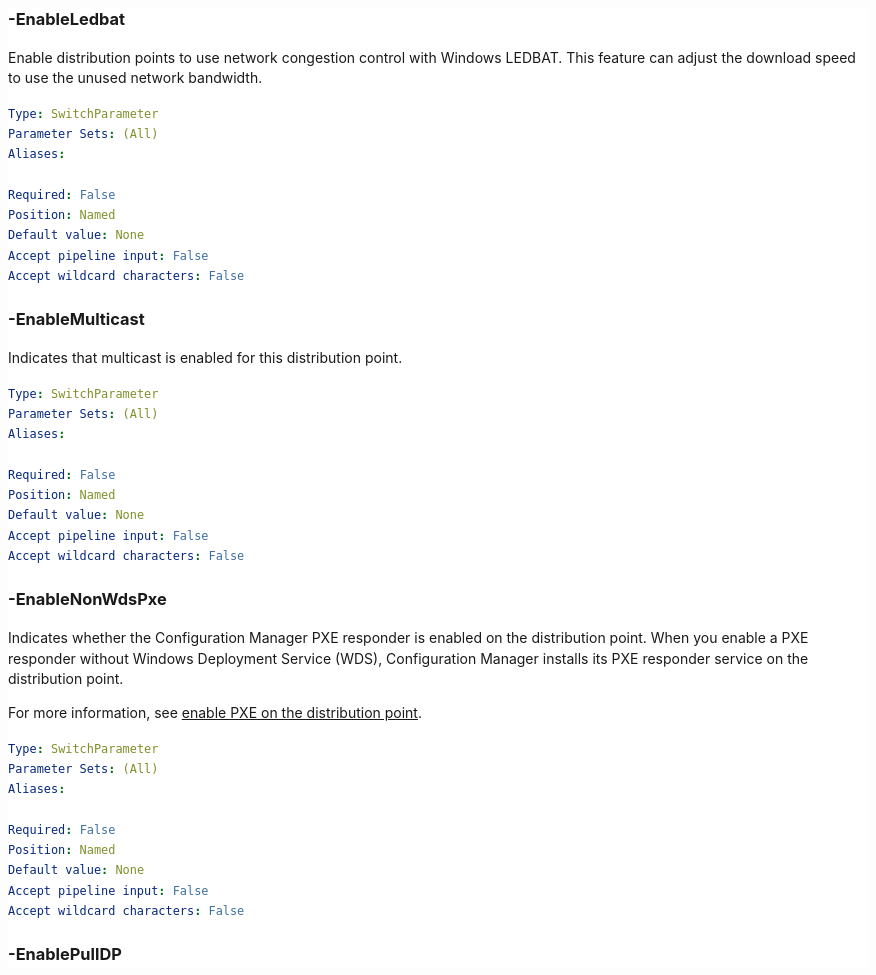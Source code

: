 ### -EnableLedbat

Enable distribution points to use network congestion control with Windows LEDBAT. This feature can adjust the download speed to use the unused network bandwidth.

```yaml
Type: SwitchParameter
Parameter Sets: (All)
Aliases:

Required: False
Position: Named
Default value: None
Accept pipeline input: False
Accept wildcard characters: False
```

### -EnableMulticast
Indicates that multicast is enabled for this distribution point.

```yaml
Type: SwitchParameter
Parameter Sets: (All)
Aliases:

Required: False
Position: Named
Default value: None
Accept pipeline input: False
Accept wildcard characters: False
```

### -EnableNonWdsPxe

Indicates whether the Configuration Manager PXE responder is enabled on the distribution point. When you enable a PXE responder without Windows Deployment Service (WDS), Configuration Manager installs its PXE responder service on the distribution point.

For more information, see [enable PXE on the distribution point](/mem/configmgr/core/servers/deploy/configure/install-and-configure-distribution-points#bkmk_config-pxe).

```yaml
Type: SwitchParameter
Parameter Sets: (All)
Aliases:

Required: False
Position: Named
Default value: None
Accept pipeline input: False
Accept wildcard characters: False
```

### -EnablePullDP
